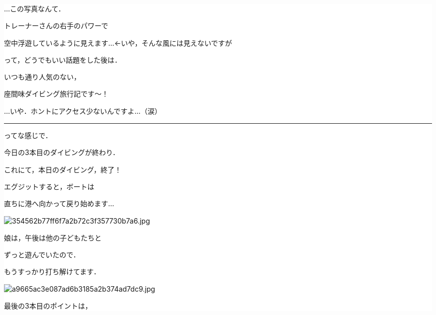 


…この写真なんて．


トレーナーさんの右手のパワーで


空中浮遊しているように見えます…←いや，そんな風には見えないですが





って，どうでもいい話題をした後は．


いつも通り人気のない，


座間味ダイビング旅行記です～！


…いや．ホントにアクセス少ないんですよ…（涙）





----


ってな感じで．


今日の3本目のダイビングが終わり．


これにて，本日のダイビング，終了！





エグジットすると，ボートは


直ちに港へ向かって戻り始めます…




![354562b77ff6f7a2b72c3f357730b7a6.jpg](images/354562b77ff6f7a2b72c3f357730b7a6.jpg)




娘は，午後は他の子どもたちと


ずっと遊んでいたので．


もうすっかり打ち解けてます．




![a9665ac3e087ad6b3185a2b374ad7dc9.jpg](images/a9665ac3e087ad6b3185a2b374ad7dc9.jpg)




最後の3本目のポイントは，
